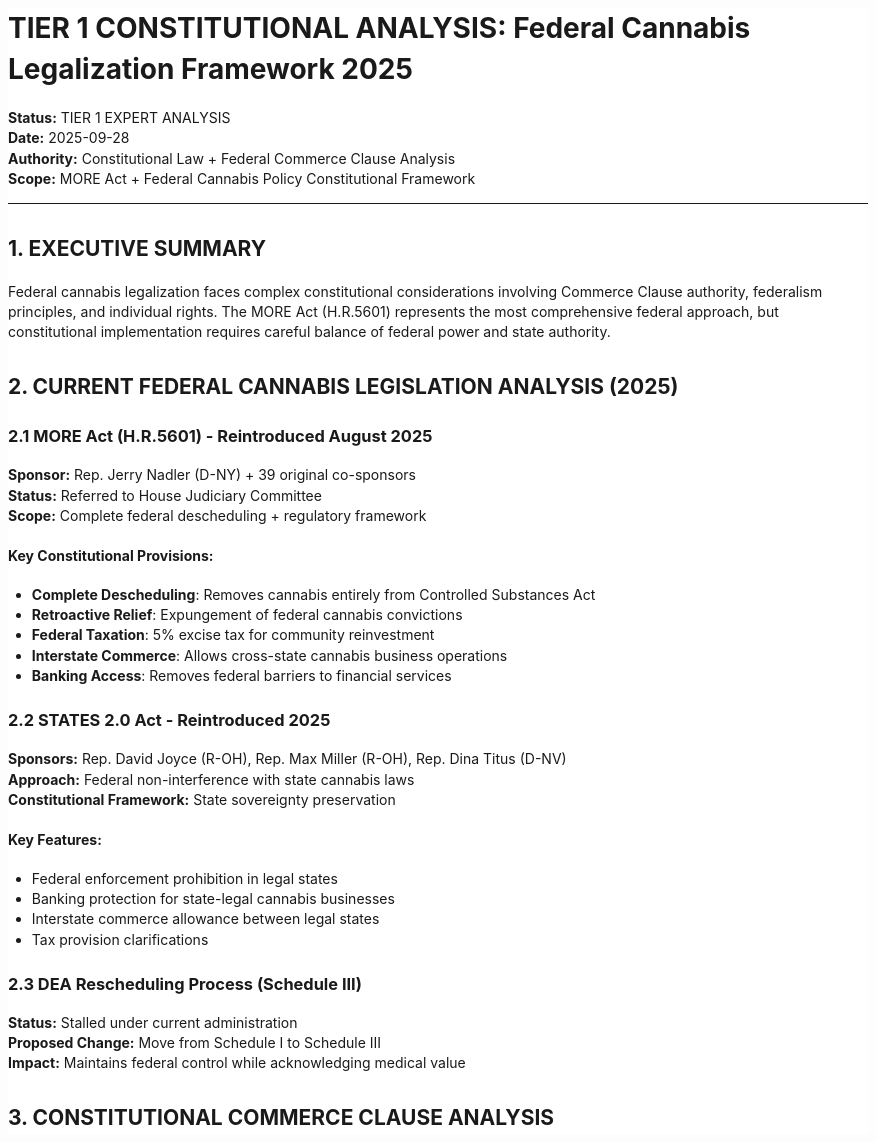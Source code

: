 # TIER 1 CONSTITUTIONAL ANALYSIS: Federal Cannabis Legalization Framework 2025

**Status:** TIER 1 EXPERT ANALYSIS  
**Date:** 2025-09-28  
**Authority:** Constitutional Law + Federal Commerce Clause Analysis  
**Scope:** MORE Act + Federal Cannabis Policy Constitutional Framework

---

## 1. EXECUTIVE SUMMARY

Federal cannabis legalization faces complex constitutional considerations involving Commerce Clause authority, federalism principles, and individual rights. The MORE Act (H.R.5601) represents the most comprehensive federal approach, but constitutional implementation requires careful balance of federal power and state authority.

## 2. CURRENT FEDERAL CANNABIS LEGISLATION ANALYSIS (2025)

### 2.1 MORE Act (H.R.5601) - Reintroduced August 2025
**Sponsor:** Rep. Jerry Nadler (D-NY) + 39 original co-sponsors  
**Status:** Referred to House Judiciary Committee  
**Scope:** Complete federal descheduling + regulatory framework

#### Key Constitutional Provisions:
- **Complete Descheduling**: Removes cannabis entirely from Controlled Substances Act
- **Retroactive Relief**: Expungement of federal cannabis convictions
- **Federal Taxation**: 5% excise tax for community reinvestment
- **Interstate Commerce**: Allows cross-state cannabis business operations
- **Banking Access**: Removes federal barriers to financial services

### 2.2 STATES 2.0 Act - Reintroduced 2025
**Sponsors:** Rep. David Joyce (R-OH), Rep. Max Miller (R-OH), Rep. Dina Titus (D-NV)  
**Approach:** Federal non-interference with state cannabis laws  
**Constitutional Framework:** State sovereignty preservation

#### Key Features:
- Federal enforcement prohibition in legal states
- Banking protection for state-legal cannabis businesses  
- Interstate commerce allowance between legal states
- Tax provision clarifications

### 2.3 DEA Rescheduling Process (Schedule III)
**Status:** Stalled under current administration  
**Proposed Change:** Move from Schedule I to Schedule III  
**Impact:** Maintains federal control while acknowledging medical value

## 3. CONSTITUTIONAL COMMERCE CLAUSE ANALYSIS
